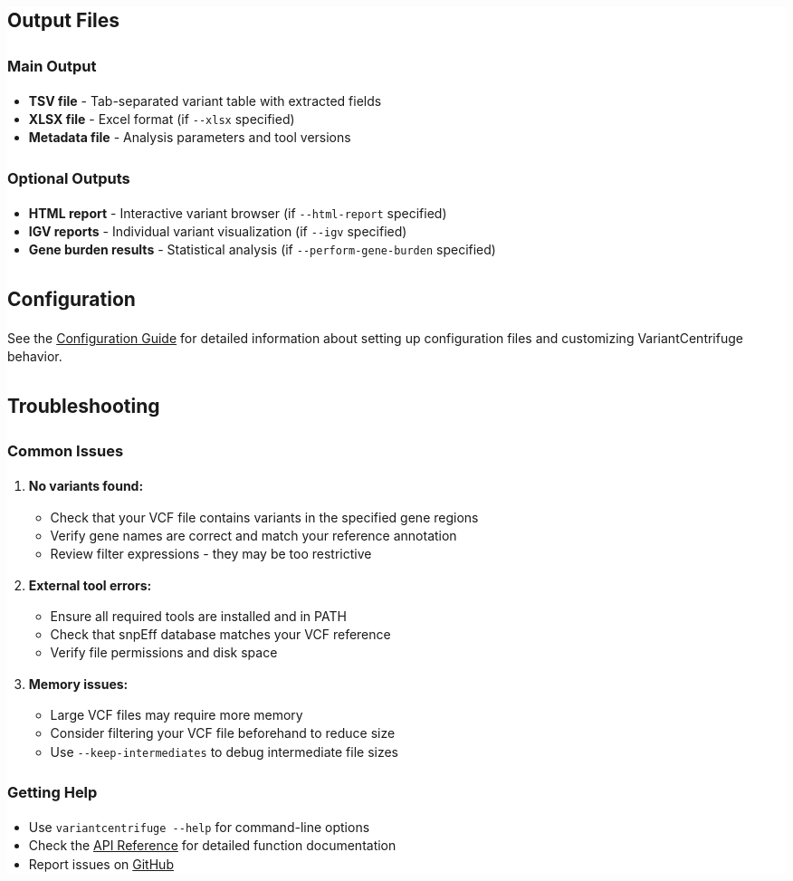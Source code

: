 ## Output Files

### Main Output

- **TSV file** - Tab-separated variant table with extracted fields
- **XLSX file** - Excel format (if `--xlsx` specified)
- **Metadata file** - Analysis parameters and tool versions

### Optional Outputs

- **HTML report** - Interactive variant browser (if `--html-report` specified)
- **IGV reports** - Individual variant visualization (if `--igv` specified)
- **Gene burden results** - Statistical analysis (if `--perform-gene-burden` specified)

## Configuration

See the [Configuration Guide](configuration.md) for detailed information about setting up configuration files and customizing VariantCentrifuge behavior.

## Troubleshooting

### Common Issues

1. **No variants found:**
   - Check that your VCF file contains variants in the specified gene regions
   - Verify gene names are correct and match your reference annotation
   - Review filter expressions - they may be too restrictive

2. **External tool errors:**
   - Ensure all required tools are installed and in PATH
   - Check that snpEff database matches your VCF reference
   - Verify file permissions and disk space

3. **Memory issues:**
   - Large VCF files may require more memory
   - Consider filtering your VCF file beforehand to reduce size
   - Use `--keep-intermediates` to debug intermediate file sizes

### Getting Help

- Use `variantcentrifuge --help` for command-line options
- Check the [API Reference](api/index.md) for detailed function documentation
- Report issues on [GitHub](https://github.com/scholl-lab/variantcentrifuge/issues)
